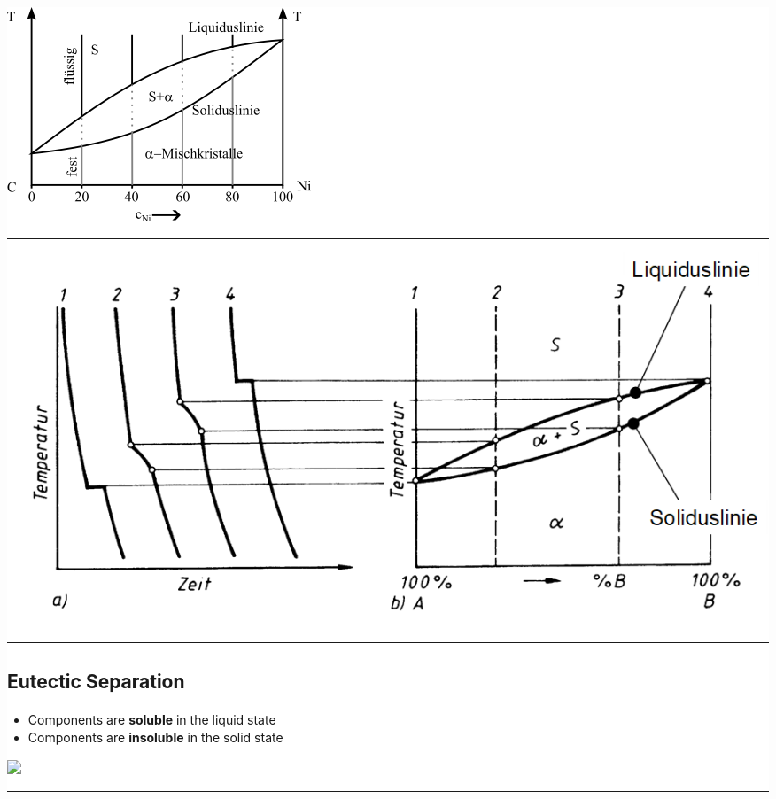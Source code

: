 
![bg 60%](../assets/Figures/Zustandsdiagramm_Kupfer_Nickel.png)

---

![bg fit](../assets/Figures/binaeresSystem.png)

---

## Eutectic Separation

- Components are **soluble** in the liquid state
- Components are **insoluble** in the solid state

![](Figures/eutektischerPunkt.png)

---
